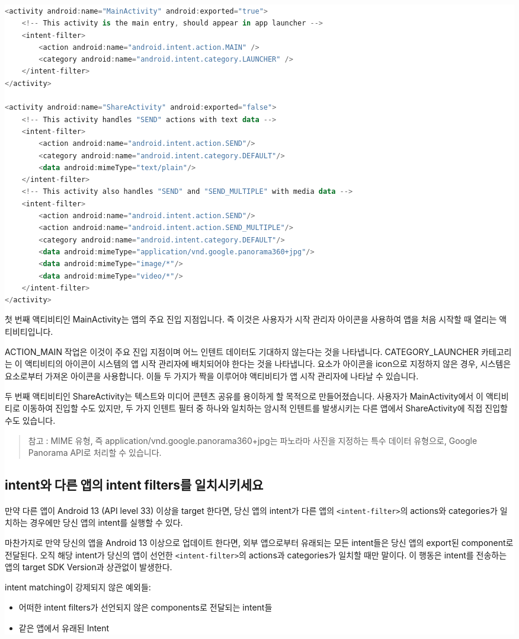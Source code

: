 ```kotlin
<activity android:name="MainActivity" android:exported="true">
    <!-- This activity is the main entry, should appear in app launcher -->
    <intent-filter>
        <action android:name="android.intent.action.MAIN" />
        <category android:name="android.intent.category.LAUNCHER" />
    </intent-filter>
</activity>

<activity android:name="ShareActivity" android:exported="false">
    <!-- This activity handles "SEND" actions with text data -->
    <intent-filter>
        <action android:name="android.intent.action.SEND"/>
        <category android:name="android.intent.category.DEFAULT"/>
        <data android:mimeType="text/plain"/>
    </intent-filter>
    <!-- This activity also handles "SEND" and "SEND_MULTIPLE" with media data -->
    <intent-filter>
        <action android:name="android.intent.action.SEND"/>
        <action android:name="android.intent.action.SEND_MULTIPLE"/>
        <category android:name="android.intent.category.DEFAULT"/>
        <data android:mimeType="application/vnd.google.panorama360+jpg"/>
        <data android:mimeType="image/*"/>
        <data android:mimeType="video/*"/>
    </intent-filter>
</activity>
```

첫 번째 액티비티인 MainActivity는 앱의 주요 진입 지점입니다. 즉 이것은 사용자가 시작 관리자 아이콘을 사용하여 앱을 처음 시작할 때 열리는 액티비티입니다.

ACTION\_MAIN 작업은 이것이 주요 진입 지점이며 어느 인텐트 데이터도 기대하지 않는다는 것을 나타냅니다. CATEGORY\_LAUNCHER 카테고리는 이 액티비티의 아이콘이 시스템의 앱 시작 관리자에 배치되어야 한다는 것을 나타냅니다. 요소가 아이콘을 icon으로 지정하지 않은 경우, 시스템은 요소로부터 가져온 아이콘을 사용합니다. 이들 두 가지가 짝을 이루어야 액티비티가 앱 시작 관리자에 나타날 수 있습니다.

두 번째 액티비티인 ShareActivity는 텍스트와 미디어 콘텐츠 공유를 용이하게 할 목적으로 만들어졌습니다. 사용자가 MainActivity에서 이 액티비티로 이동하여 진입할 수도 있지만, 두 가지 인텐트 필터 중 하나와 일치하는 암시적 인텐트를 발생시키는 다른 앱에서 ShareActivity에 직접 진입할 수도 있습니다.

> 참고 : MIME 유형, 즉 application/vnd.google.panorama360+jpg는 파노라마 사진을 지정하는 특수 데이터 유형으로, Google Panorama API로 처리할 수 있습니다.

## intent와 다른 앱의 intent filters를 일치시키세요

만약 다른 앱이 Android 13 (API level 33) 이상을 target 한다면, 당신 앱의 intent가 다른 앱의 `<intent-filter>`의 actions와 categories가 일치하는 경우에만 당신 앱의 intent를 실행할 수 있다.

마찬가지로 만약 당신의 앱을 Android 13 이상으로 업데이트 한다면, 외부 앱으로부터 유래되는 모든 intent들은 당신 앱의 export된 component로 전달된다. 오직 해당 intent가 당신의 앱이 선언한 `<intent-filter>`의 actions과 categories가 일치할 때만 말이다. 이 행동은 intent를 전송하는 앱의 target SDK Version과 상관없이 발생한다.

intent matching이 강제되지 않은 예외들:

* 어떠한 intent filters가 선언되지 않은 components로 전달되는 intent들
    
* 같은 앱에서 유래된 Intent
    